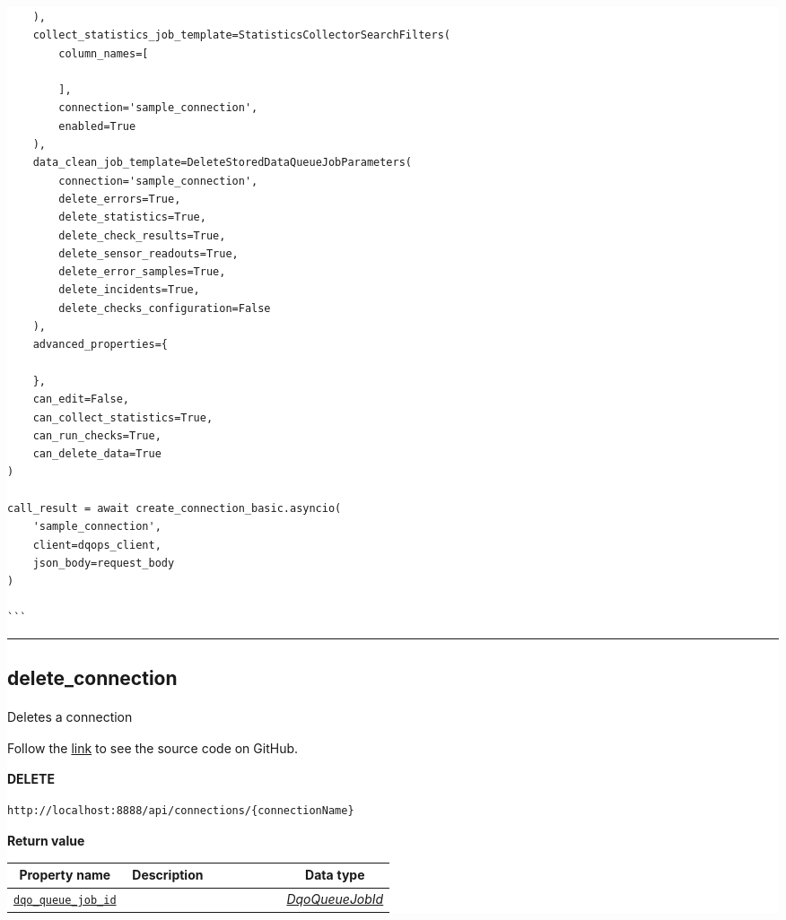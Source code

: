 		),
		collect_statistics_job_template=StatisticsCollectorSearchFilters(
			column_names=[
			
			],
			connection='sample_connection',
			enabled=True
		),
		data_clean_job_template=DeleteStoredDataQueueJobParameters(
			connection='sample_connection',
			delete_errors=True,
			delete_statistics=True,
			delete_check_results=True,
			delete_sensor_readouts=True,
			delete_error_samples=True,
			delete_incidents=True,
			delete_checks_configuration=False
		),
		advanced_properties={
		
		},
		can_edit=False,
		can_collect_statistics=True,
		can_run_checks=True,
		can_delete_data=True
	)
	
	call_result = await create_connection_basic.asyncio(
	    'sample_connection',
	    client=dqops_client,
	    json_body=request_body
	)
	
    ```

    



___
## delete_connection
Deletes a connection

Follow the [link](https://github.com/dqops/dqo/blob/develop/distribution/python/dqops/client/api/connections/delete_connection.py) to see the source code on GitHub.


**DELETE**
```
http://localhost:8888/api/connections/{connectionName}
```

**Return value**

|&nbsp;Property&nbsp;name&nbsp;|&nbsp;Description&nbsp;&nbsp;&nbsp;&nbsp;&nbsp;&nbsp;&nbsp;&nbsp;&nbsp;&nbsp;&nbsp;&nbsp;&nbsp;&nbsp;&nbsp;&nbsp;&nbsp;&nbsp;&nbsp;&nbsp;&nbsp;|&nbsp;Data&nbsp;type&nbsp;|
|---------------|---------------------------------|-----------|
|<span class="no-wrap-code">[`dqo_queue_job_id`](../models/common.md#dqoqueuejobid)</span>||*[DqoQueueJobId](../models/common.md#dqoqueuejobid)*|
